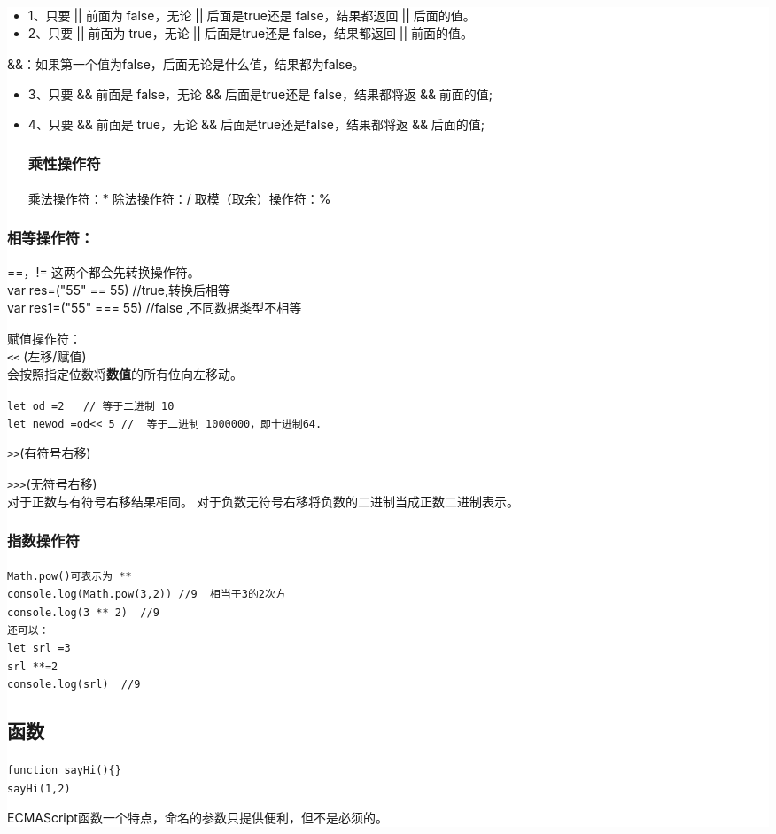 - 1、只要 || 前面为 false，无论 || 后面是true还是 false，结果都返回 || 后面的值。
- 2、只要 || 前面为 true，无论 || 后面是true还是 false，结果都返回 || 前面的值。

&&：如果第一个值为false，后面无论是什么值，结果都为false。

- 3、只要 && 前面是 false，无论 && 后面是true还是 false，结果都将返 && 前面的值;
- 4、只要 && 前面是 true，无论 && 后面是true还是false，结果都将返 && 后面的值;
  
  ### 乘性操作符
  
  乘法操作符：*
  除法操作符：/
  取模（取余）操作符：%

### 相等操作符：

==，!= 这两个都会先转换操作符。   
var res=("55" == 55)  //true,转换后相等   
var res1=("55" === 55)  //false ,不同数据类型不相等

赋值操作符：   
`<<` (左移/赋值)  
会按照指定位数将**数值**的所有位向左移动。  

```
let od =2   // 等于二进制 10
let newod =od<< 5 //  等于二进制 1000000，即十进制64.
```

`>>`(有符号右移)  

`>>>`(无符号右移)   
对于正数与有符号右移结果相同。
对于负数无符号右移将负数的二进制当成正数二进制表示。

### 指数操作符

```
Math.pow()可表示为 **
console.log(Math.pow(3,2)) //9  相当于3的2次方
console.log(3 ** 2)  //9
还可以：
let srl =3
srl **=2
console.log(srl)  //9
```

## 函数

```
function sayHi(){}
sayHi(1,2)
```

ECMAScript函数一个特点，命名的参数只提供便利，但不是必须的。
